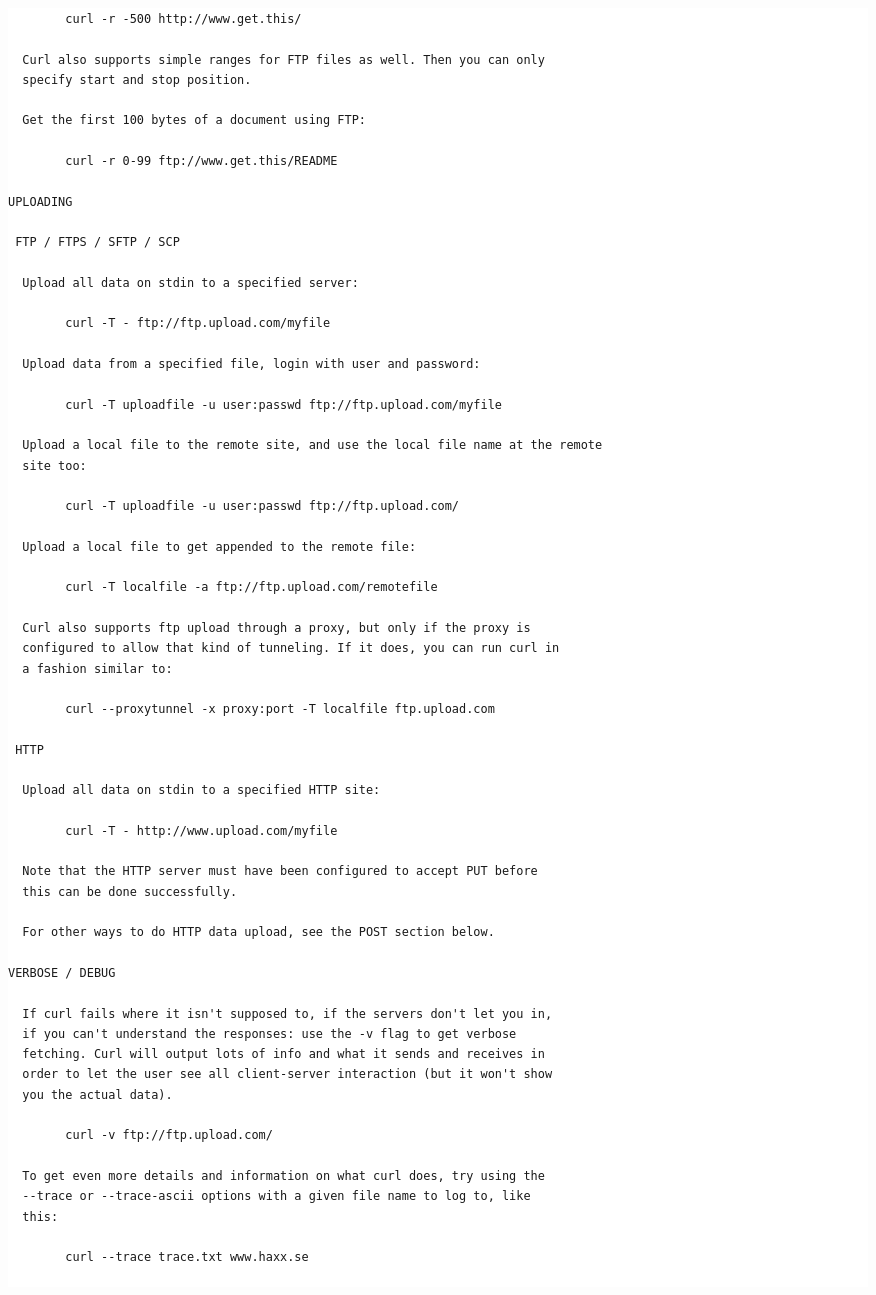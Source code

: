             curl -r -500 http://www.get.this/
     
      Curl also supports simple ranges for FTP files as well. Then you can only
      specify start and stop position.
     
      Get the first 100 bytes of a document using FTP:
     
            curl -r 0-99 ftp://www.get.this/README
     
    UPLOADING
     
     FTP / FTPS / SFTP / SCP
     
      Upload all data on stdin to a specified server:
     
            curl -T - ftp://ftp.upload.com/myfile
     
      Upload data from a specified file, login with user and password:
     
            curl -T uploadfile -u user:passwd ftp://ftp.upload.com/myfile
     
      Upload a local file to the remote site, and use the local file name at the remote
      site too:
     
            curl -T uploadfile -u user:passwd ftp://ftp.upload.com/
     
      Upload a local file to get appended to the remote file:
     
            curl -T localfile -a ftp://ftp.upload.com/remotefile
     
      Curl also supports ftp upload through a proxy, but only if the proxy is
      configured to allow that kind of tunneling. If it does, you can run curl in
      a fashion similar to:
     
            curl --proxytunnel -x proxy:port -T localfile ftp.upload.com
     
     HTTP
     
      Upload all data on stdin to a specified HTTP site:
     
            curl -T - http://www.upload.com/myfile
     
      Note that the HTTP server must have been configured to accept PUT before
      this can be done successfully.
     
      For other ways to do HTTP data upload, see the POST section below.
     
    VERBOSE / DEBUG
     
      If curl fails where it isn't supposed to, if the servers don't let you in,
      if you can't understand the responses: use the -v flag to get verbose
      fetching. Curl will output lots of info and what it sends and receives in
      order to let the user see all client-server interaction (but it won't show
      you the actual data).
     
            curl -v ftp://ftp.upload.com/
     
      To get even more details and information on what curl does, try using the
      --trace or --trace-ascii options with a given file name to log to, like
      this:
     
            curl --trace trace.txt www.haxx.se
     